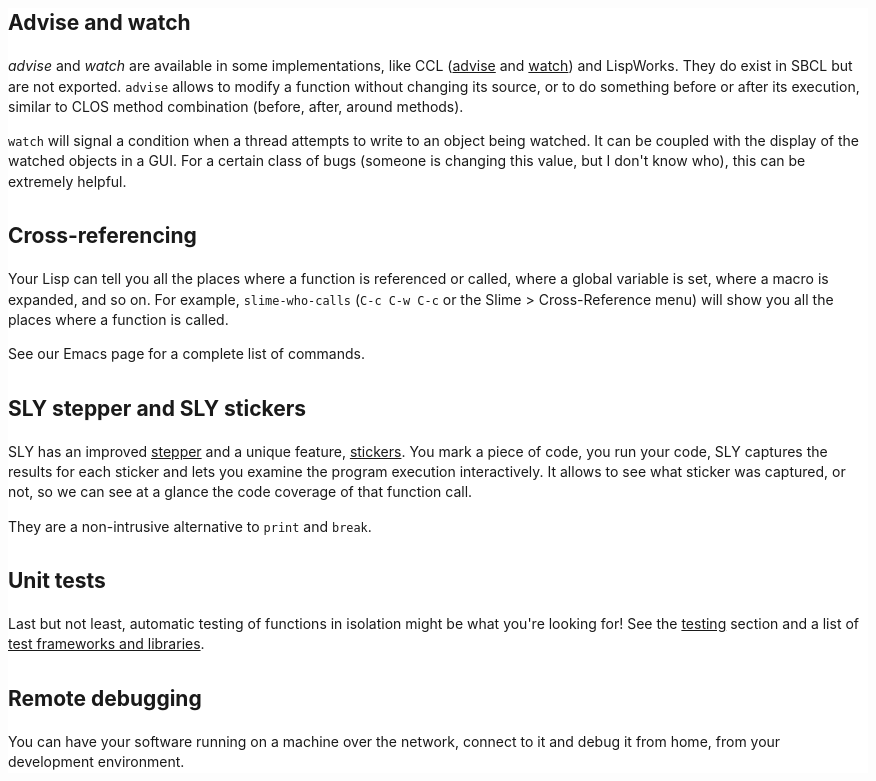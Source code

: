 
## Advise and watch

*advise* and *watch* are available in some
implementations, like CCL
([advise](https://ccl.clozure.com/manual/chapter4.3.html#Advising) and
[watch](https://ccl.clozure.com/manual/chapter4.12.html#watched-objects))
and LispWorks. They do exist in
SBCL but are not exported. `advise` allows to modify a function without changing its
source, or to do something before or after its execution, similar
to CLOS method combination (before, after, around methods).

`watch` will signal a condition when a thread attempts to write to an
object being watched. It can be coupled with the display of the
watched objects in a GUI.
For a certain class of bugs (someone is changing this value, but I
don't know who), this can be extremely helpful.

## Cross-referencing

Your Lisp can tell you all the places where a function is referenced
or called, where a global variable is set, where a macro is expanded,
and so on. For example, `slime-who-calls` (`C-c C-w C-c` or the Slime > Cross-Reference menu) will show you all the places where a function is called.

See our Emacs page for a complete list of commands.

## SLY stepper and SLY stickers

SLY has an improved
[stepper](https://github.com/joaotavora/sly-stepper) and a unique
feature, [stickers](https://joaotavora.github.io/sly/#Stickers). You
mark a piece of code, you run your code, SLY captures the results for
each sticker and lets you examine the program execution
interactively. It allows to see what sticker was captured, or
not, so we can see at a glance the code coverage of that function
call.

They are a non-intrusive alternative to `print` and `break`.

## Unit tests

Last but not least, automatic testing of functions in isolation might
be what you're looking for! See the [testing](testing.html) section and a list of
[test frameworks and libraries](https://github.com/CodyReichert/awesome-cl#unit-testing).


## Remote debugging

You can have your software running on a machine over the network,
connect to it and debug it from home, from your development
environment.

